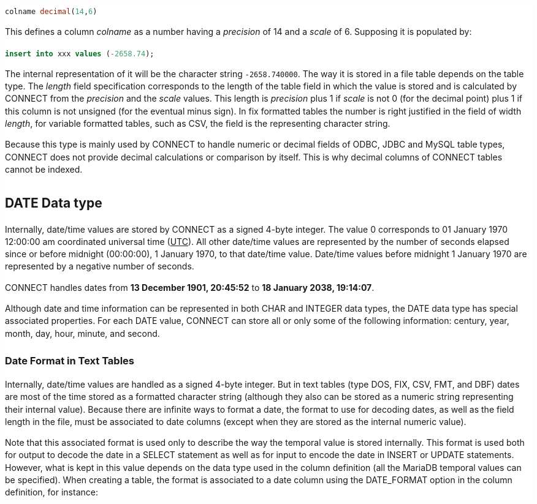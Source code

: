 ```sql
colname decimal(14,6)
```

This defines a column <em>colname</em> as a number having a <em>precision</em> of 14 and
a <em>scale</em> of 6. Supposing it is populated by:

```sql
insert into xxx values (-2658.74);
```

The internal representation of it will be the character string
`-2658.740000`. The way it is stored in a file table depends on the table
type. The <em>length</em> field specification corresponds to the length of the table
field in which the value is stored and is calculated by CONNECT from the
 <em>precision</em> and the <em>scale</em> values. This length is <em>precision</em> plus 1 if
 <em>scale</em> is not 0 (for the decimal point) plus 1 if this column is not
unsigned (for the eventual minus sign). In fix formatted tables the number is
right justified in the field of width <em>length</em>, for variable formatted
tables, such as CSV, the field is the representing character string.

Because this type is mainly used by CONNECT to handle numeric or decimal fields
of ODBC, JDBC and MySQL table types, CONNECT does not provide decimal calculations or comparison by itself. This is why decimal columns of CONNECT tables cannot be indexed.

## DATE Data type

Internally, date/time values are stored by CONNECT as a signed 4-byte integer.
The value 0 corresponds to 01 January 1970 12:00:00 am coordinated universal
time ([UTC](/columns-storage-engines-and-plugins/data-types/string-data-types/character-sets/internationalization-and-localization/coordinated-universal-time/)).  All other date/time values are
represented by the number of seconds elapsed since or before midnight
(00:00:00), 1 January 1970, to that date/time value. Date/time values before
midnight 1 January 1970 are represented by a negative number of seconds.

CONNECT handles dates from <strong>13 December 1901, 20:45:52</strong> to 
<strong>18 January 2038, 19:14:07</strong>.

Although date and time information can be represented in both CHAR and INTEGER
data types, the DATE data type has special associated properties. For each DATE
value, CONNECT can store all or only some of the following information:
century, year, month, day, hour, minute, and second.

### Date Format in Text Tables

Internally, date/time values are handled as a signed 4-byte integer. But in text
tables (type DOS, FIX, CSV, FMT, and DBF) dates are most of the time stored as
a formatted character string (although they also can be stored as a numeric
string representing their internal value). Because there are infinite ways to
format a date, the format to use for decoding dates, as well as the field
length in the file, must be associated to date columns (except when they are
stored as the internal numeric value).

Note that this associated format is used only to describe the way the temporal
value is stored internally. This format is used both for output to decode the
date in a SELECT statement as well as for input to encode the date in INSERT or
UPDATE statements. However, what is kept in this value depends on the data type
used in the column definition (all the MariaDB temporal values can be specified).
When creating a table, the format is associated to a date column using the
DATE_FORMAT option in the column definition, for instance:
